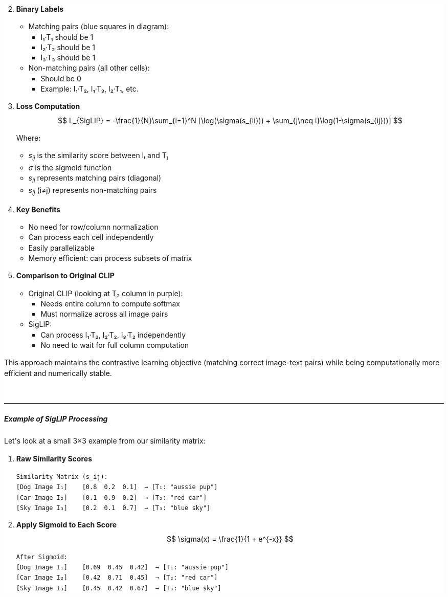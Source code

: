 2. **Binary Labels**
   - Matching pairs (blue squares in diagram):
     - I₁·T₁ should be 1
     - I₂·T₂ should be 1
     - I₃·T₃ should be 1
   - Non-matching pairs (all other cells):
     - Should be 0
     - Example: I₁·T₂, I₁·T₃, I₂·T₁, etc.

3. **Loss Computation**
   $$ L_{SigLIP} = -\frac{1}{N}\sum_{i=1}^N [\log(\sigma(s_{ii})) + \sum_{j\neq i}\log(1-\sigma(s_{ij}))] $$
   
   Where:
   - $s_{ij}$ is the similarity score between Iᵢ and Tⱼ
   - $\sigma$ is the sigmoid function
   - $s_{ii}$ represents matching pairs (diagonal)
   - $s_{ij}$ (i≠j) represents non-matching pairs

4. **Key Benefits**
   - No need for row/column normalization
   - Can process each cell independently
   - Easily parallelizable
   - Memory efficient: can process subsets of matrix

5. **Comparison to Original CLIP**
   - Original CLIP (looking at T₂ column in purple):
     - Needs entire column to compute softmax
     - Must normalize across all image pairs
   - SigLIP:
     - Can process I₁·T₂, I₂·T₂, I₃·T₂ independently
     - No need to wait for full column computation

This approach maintains the contrastive learning objective (matching correct image-text pairs) while being computationally more efficient and numerically stable.

<br>

---

##### Example of SigLIP Processing

Let's look at a small 3×3 example from our similarity matrix:

1. **Raw Similarity Scores**
   ```
   Similarity Matrix (s_ij):
   [Dog Image I₁]    [0.8  0.2  0.1]  → [T₁: "aussie pup"]
   [Car Image I₂]    [0.1  0.9  0.2]  → [T₂: "red car"]
   [Sky Image I₃]    [0.2  0.1  0.7]  → [T₃: "blue sky"]
   ```

2. **Apply Sigmoid to Each Score**
   $$ \sigma(x) = \frac{1}{1 + e^{-x}} $$
   
   ```
   After Sigmoid:
   [Dog Image I₁]    [0.69  0.45  0.42]  → [T₁: "aussie pup"]
   [Car Image I₂]    [0.42  0.71  0.45]  → [T₂: "red car"]
   [Sky Image I₃]    [0.45  0.42  0.67]  → [T₃: "blue sky"]
   ```
